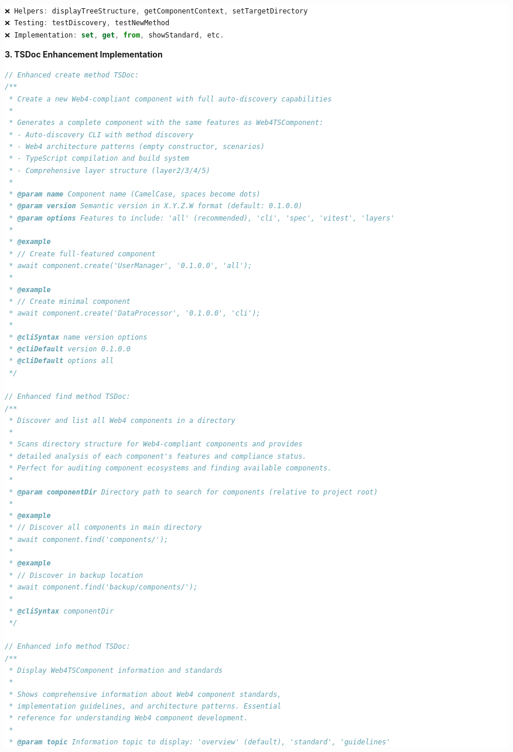 ```typescript
❌ Helpers: displayTreeStructure, getComponentContext, setTargetDirectory
❌ Testing: testDiscovery, testNewMethod
❌ Implementation: set, get, from, showStandard, etc.
```

**3. TSDoc Enhancement Implementation**
```typescript
// Enhanced create method TSDoc:
/**
 * Create a new Web4-compliant component with full auto-discovery capabilities
 * 
 * Generates a complete component with the same features as Web4TSComponent:
 * - Auto-discovery CLI with method discovery
 * - Web4 architecture patterns (empty constructor, scenarios)
 * - TypeScript compilation and build system
 * - Comprehensive layer structure (layer2/3/4/5)
 * 
 * @param name Component name (CamelCase, spaces become dots)
 * @param version Semantic version in X.Y.Z.W format (default: 0.1.0.0)
 * @param options Features to include: 'all' (recommended), 'cli', 'spec', 'vitest', 'layers'
 * 
 * @example
 * // Create full-featured component
 * await component.create('UserManager', '0.1.0.0', 'all');
 * 
 * @example  
 * // Create minimal component
 * await component.create('DataProcessor', '0.1.0.0', 'cli');
 * 
 * @cliSyntax name version options
 * @cliDefault version 0.1.0.0
 * @cliDefault options all
 */

// Enhanced find method TSDoc:
/**
 * Discover and list all Web4 components in a directory
 * 
 * Scans directory structure for Web4-compliant components and provides
 * detailed analysis of each component's features and compliance status.
 * Perfect for auditing component ecosystems and finding available components.
 * 
 * @param componentDir Directory path to search for components (relative to project root)
 * 
 * @example
 * // Discover all components in main directory
 * await component.find('components/');
 * 
 * @example
 * // Discover in backup location
 * await component.find('backup/components/');
 * 
 * @cliSyntax componentDir
 */

// Enhanced info method TSDoc:
/**
 * Display Web4TSComponent information and standards
 * 
 * Shows comprehensive information about Web4 component standards,
 * implementation guidelines, and architecture patterns. Essential
 * reference for understanding Web4 component development.
 * 
 * @param topic Information topic to display: 'overview' (default), 'standard', 'guidelines'
```